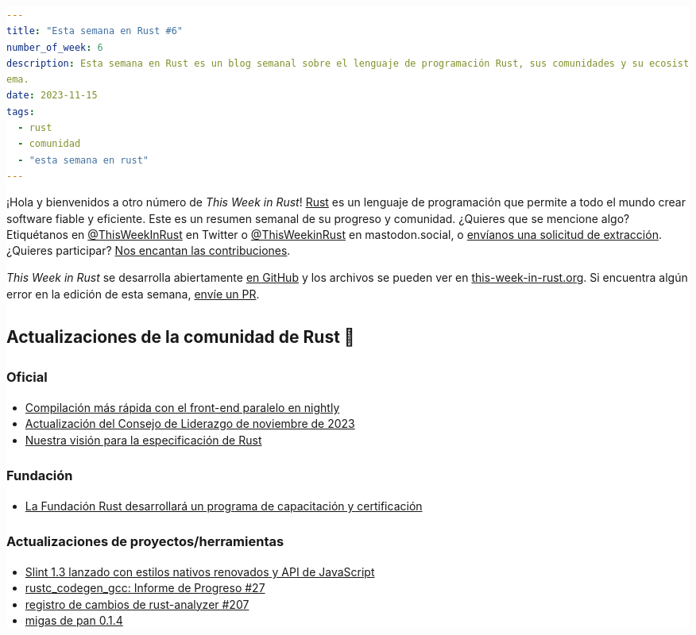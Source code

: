```yaml
---
title: "Esta semana en Rust #6"
number_of_week: 6
description: Esta semana en Rust es un blog semanal sobre el lenguaje de programación Rust, sus comunidades y su ecosistema.
date: 2023-11-15
tags:
  - rust
  - comunidad
  - "esta semana en rust"
---
```


¡Hola y bienvenidos a otro número de *This Week in Rust*!
[Rust](https://www.rust-lang.org/) es un lenguaje de programación que permite a todo el mundo crear software fiable y eficiente.
Este es un resumen semanal de su progreso y comunidad.
¿Quieres que se mencione algo? Etiquétanos en [@ThisWeekInRust](https://twitter.com/ThisWeekInRust) en Twitter o [@ThisWeekinRust](https://mastodon.social/@thisweekinrust) en mastodon.social, o [envíanos una solicitud de extracción](https://github.com/rust-lang/this-week-in-rust).
¿Quieres participar? [Nos encantan las contribuciones](https://github.com/rust-lang/rust/blob/master/CONTRIBUTING.md).

*This Week in Rust* se desarrolla abiertamente [en GitHub](https://github.com/rust-lang/this-week-in-rust) y los archivos se pueden ver en [this-week-in-rust.org](https://this-week-in-rust.org/).
Si encuentra algún error en la edición de esta semana, [envíe un PR](https://github.com/rust-lang/this-week-in-rust/pulls).

## Actualizaciones de la comunidad de Rust 🥰



### Oficial
* [Compilación más rápida con el front-end paralelo en nightly](https://blog.rust-lang.org/2023/11/09/parallel-rustc.html)
* [Actualización del Consejo de Liderazgo de noviembre de 2023](https://blog.rust-lang.org/inside-rust/2023/11/13/leadership-council-update.html)
* [Nuestra visión para la especificación de Rust](https://blog.rust-lang.org/inside-rust/2023/11/15/spec-vision.html)

### Fundación
* [La Fundación Rust desarrollará un programa de capacitación y certificación](https://foundation.rust-lang.org/news/the-rust-foundation-to-develop-training-and-certification-program/)

### Actualizaciones de proyectos/herramientas
* [Slint 1.3 lanzado con estilos nativos renovados y API de JavaScript](https://slint.dev/blog/slint-1.3-released)
* [rustc_codegen_gcc: Informe de Progreso #27](https://blog.antoyo.xyz/rustc_codegen_gcc-progress-report-27)
* [registro de cambios de rust-analyzer #207](https://rust-analyzer.github.io/thisweek/2023/11/13/changelog-207.html)
* [migas de pan 0.1.4](https://crates.io/crates/breadcrumbs)
